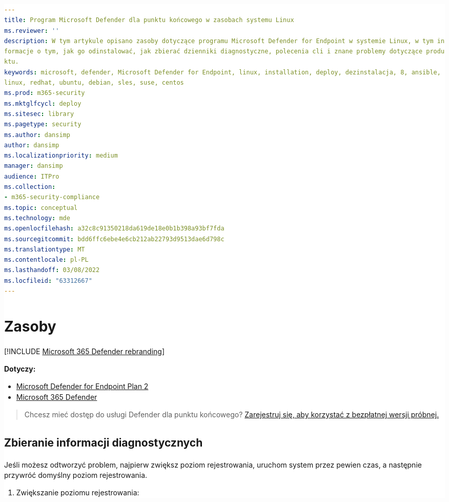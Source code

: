 ```yaml
---
title: Program Microsoft Defender dla punktu końcowego w zasobach systemu Linux
ms.reviewer: ''
description: W tym artykule opisano zasoby dotyczące programu Microsoft Defender for Endpoint w systemie Linux, w tym informacje o tym, jak go odinstalować, jak zbierać dzienniki diagnostyczne, polecenia cli i znane problemy dotyczące produktu.
keywords: microsoft, defender, Microsoft Defender for Endpoint, linux, installation, deploy, dezinstalacja, 8, ansible, linux, redhat, ubuntu, debian, sles, suse, centos
ms.prod: m365-security
ms.mktglfcycl: deploy
ms.sitesec: library
ms.pagetype: security
ms.author: dansimp
author: dansimp
ms.localizationpriority: medium
manager: dansimp
audience: ITPro
ms.collection:
- m365-security-compliance
ms.topic: conceptual
ms.technology: mde
ms.openlocfilehash: a32c8c91350218da619de18e0b1b398a93bf7fda
ms.sourcegitcommit: bdd6ffc6ebe4e6cb212ab22793d9513dae6d798c
ms.translationtype: MT
ms.contentlocale: pl-PL
ms.lasthandoff: 03/08/2022
ms.locfileid: "63312667"
---
```

# <a name="resources"></a>Zasoby

[!INCLUDE [Microsoft 365 Defender rebranding](../../includes/microsoft-defender.md)]


**Dotyczy:**

- [Microsoft Defender for Endpoint Plan 2](https://go.microsoft.com/fwlink/p/?linkid=2154037)
- [Microsoft 365 Defender](https://go.microsoft.com/fwlink/?linkid=2118804)

> Chcesz mieć dostęp do usługi Defender dla punktu końcowego? [Zarejestruj się, aby korzystać z bezpłatnej wersji próbnej.](https://signup.microsoft.com/create-account/signup?products=7f379fee-c4f9-4278-b0a1-e4c8c2fcdf7e&ru=https://aka.ms/MDEp2OpenTrial?ocid=docs-wdatp-investigateip-abovefoldlink)

## <a name="collect-diagnostic-information"></a>Zbieranie informacji diagnostycznych

Jeśli możesz odtworzyć problem, najpierw zwiększ poziom rejestrowania, uruchom system przez pewien czas, a następnie przywróć domyślny poziom rejestrowania.

1. Zwiększanie poziomu rejestrowania:
